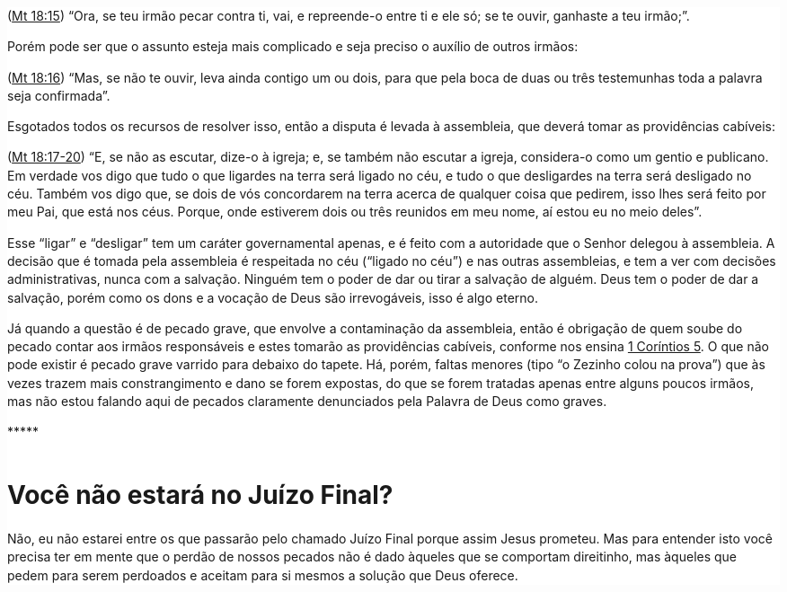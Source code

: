 ([Mt
18:15](http://bibliaonline.com.br/acf/mt/18/15)) “Ora, se teu irmão
pecar contra ti, vai, e repreende-o entre ti e ele só; se te ouvir,
ganhaste a teu irmão;”.

Porém pode ser que o assunto esteja mais complicado e seja preciso o
auxílio de outros irmãos:

([Mt
18:16](http://bibliaonline.com.br/acf/mt/18/16)) “Mas, se não te ouvir,
leva ainda contigo um ou dois, para que pela boca de duas ou três
testemunhas toda a palavra seja confirmada”.

Esgotados todos os recursos de resolver isso, então a disputa é levada à
assembleia, que deverá tomar as providências cabíveis:

([Mt
18:17-20](http://bibliaonline.com.br/acf/mt/18/17-20)) “E, se não as
escutar, dize-o à igreja; e, se também não escutar a igreja, considera-o
como um gentio e publicano. Em verdade vos digo que tudo o que ligardes
na terra será ligado no céu, e tudo o que desligardes na terra será
desligado no céu. Também vos digo que, se dois de vós concordarem na
terra acerca de qualquer coisa que pedirem, isso lhes será feito por meu
Pai, que está nos céus. Porque, onde estiverem dois ou três reunidos em
meu nome, aí estou eu no meio deles”.

Esse “ligar” e “desligar” tem um caráter governamental apenas, e é feito
com a autoridade que o Senhor delegou à assembleia. A decisão que é
tomada pela assembleia é respeitada no céu (“ligado no céu”) e nas
outras assembleias, e tem a ver com decisões administrativas, nunca com
a salvação. Ninguém tem o poder de dar ou tirar a salvação de alguém.
Deus tem o poder de dar a salvação, porém como os dons e a vocação de
Deus são irrevogáveis, isso é algo eterno.

Já quando a
questão é de pecado grave, que envolve a contaminação da assembleia,
então é obrigação de quem soube do pecado contar aos irmãos responsáveis
e estes tomarão as providências cabíveis, conforme nos ensina [1
Coríntios 5](http://bibliaonline.com.br/acf/1co/5). O que não pode
existir é pecado grave varrido para debaixo do tapete. Há, porém, faltas
menores (tipo “o Zezinho colou na prova”) que às vezes trazem mais
constrangimento e dano se forem expostas, do que se forem tratadas
apenas entre alguns poucos irmãos, mas não estou falando aqui de pecados
claramente denunciados pela Palavra de Deus como
graves.

*\*\*\*\*

Você não estará no Juízo Final? 
====================================

Não, eu não estarei entre os que passarão pelo chamado Juízo Final
porque assim Jesus prometeu. Mas para entender isto você precisa ter em
mente que o perdão de nossos pecados não é dado àqueles que se comportam
direitinho, mas àqueles que pedem para serem perdoados e aceitam para si
mesmos a solução que Deus oferece.
